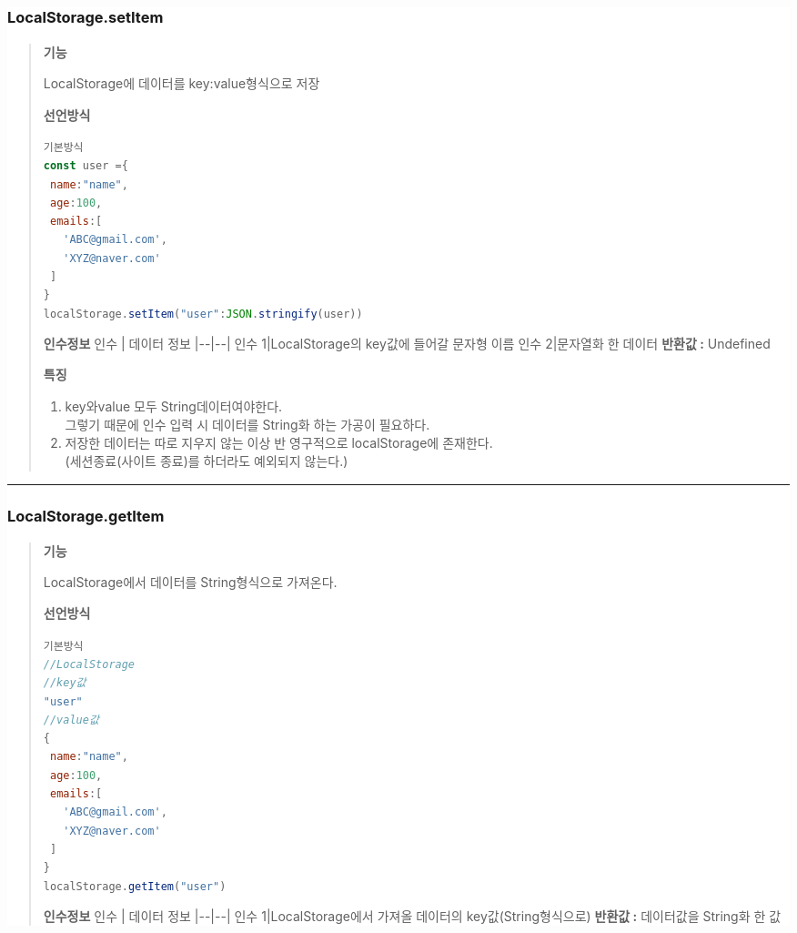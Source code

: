<a id="메서드1"></a>

### LocalStorage.setItem
>**기능**
>
>LocalStorage에 데이터를 key:value형식으로 저장
>
>**선언방식** 
>```javascript	
>기본방식
>const user ={
>  name:"name",
>  age:100,
>  emails:[
>    'ABC@gmail.com',
>    'XYZ@naver.com'
>  ]
>}
>localStorage.setItem("user":JSON.stringify(user))
>```
>**인수정보**
>인수 | 데이터 정보
>|--|--|
>인수 1|LocalStorage의 key값에 들어갈 문자형 이름
>인수 2|문자열화 한 데이터
>**반환값 :** Undefined
>
>**특징**
>1. key와value 모두 String데이터여야한다.<br>
>그렇기 때문에 인수 입력 시 데이터를 String화 하는 가공이 필요하다.<br>
>1. 저장한 데이터는 따로 지우지 않는 이상 반 영구적으로 localStorage에 존재한다.<br>
(세션종료(사이트 종료)를 하더라도 예외되지 않는다.)
---
<a id="메서드2"></a>

### LocalStorage.getItem
>**기능**
>
>LocalStorage에서 데이터를 String형식으로 가져온다.
>
>**선언방식** 
>```javascript	
>기본방식
>//LocalStorage
>//key값
>"user"
>//value값
>{
>  name:"name",
>  age:100,
>  emails:[
>    'ABC@gmail.com',
>    'XYZ@naver.com'
>  ]
>}
>localStorage.getItem("user")
>```
>**인수정보**
>인수 | 데이터 정보
>|--|--|
>인수 1|LocalStorage에서 가져올 데이터의 key값(String형식으로)
>**반환값 :** 데이터값을 String화 한 값
>